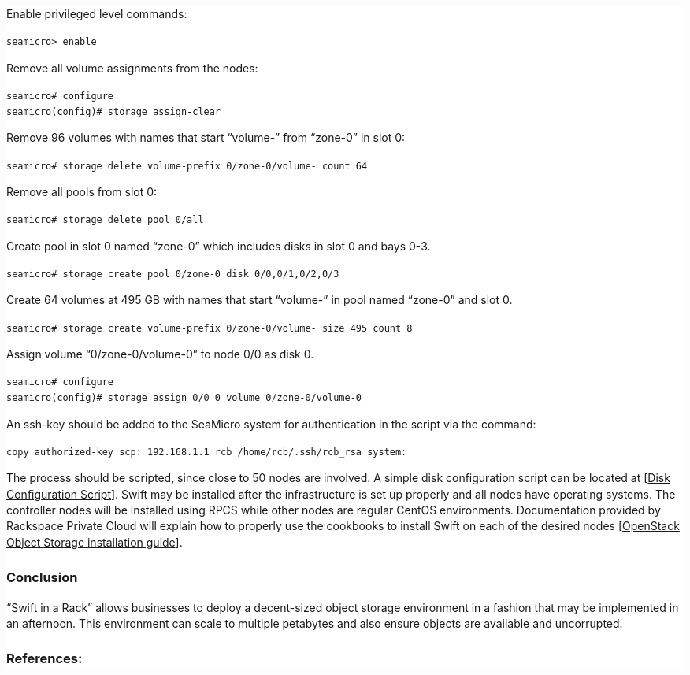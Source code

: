 Enable privileged level commands:

    seamicro> enable

Remove all volume assignments from the nodes:

    seamicro# configure
    seamicro(config)# storage assign-clear

Remove 96 volumes with names that start &ldquo;volume-&rdquo; from &ldquo;zone-0&rdquo; in slot
0:

    seamicro# storage delete volume-prefix 0/zone-0/volume- count 64

Remove all pools from slot 0:

    seamicro# storage delete pool 0/all

Create pool in slot 0 named &ldquo;zone-0&rdquo; which includes disks in slot 0 and
bays 0-3.

    seamicro# storage create pool 0/zone-0 disk 0/0,0/1,0/2,0/3

Create 64 volumes at 495 GB with names that start &ldquo;volume-&rdquo; in pool
named &ldquo;zone-0&rdquo; and slot 0.

    seamicro# storage create volume-prefix 0/zone-0/volume- size 495 count 8

Assign volume &ldquo;0/zone-0/volume-0&rdquo; to node 0/0 as disk 0.

    seamicro# configure
    seamicro(config)# storage assign 0/0 0 volume 0/zone-0/volume-0

An ssh-key should be added to the SeaMicro system for authentication in
the script via the command:

    copy authorized-key scp: 192.168.1.1 rcb /home/rcb/.ssh/rcb_rsa system:

 The process should be scripted, since close to 50 nodes are involved. A
simple disk configuration script can be located at \[[Disk Configuration
Script](http://a5a400a78267f687417a-ad3211b4faa062e0774d6af6255fc585.r97.cf1.rackcdn.com/diskConfig.sh)\].
Swift may be installed after the infrastructure is set up properly and
all nodes have operating systems. The controller nodes will be installed
using RPCS while other nodes are regular CentOS environments.
Documentation provided by Rackspace Private Cloud will explain how to
properly use the cookbooks to install Swift on each of the desired nodes
\[[OpenStack Object Storage installation
guide](http://addff702607deedcafc3-81cc2db876f4430c0f6e1367cfd71afd.r1.cf1.rackcdn.com/rackspace-private-cloud-swift-install.pdf)\].

### Conclusion

&ldquo;Swift in a Rack&rdquo; allows businesses to deploy a decent-sized object
storage environment in a fashion that may be implemented in an
afternoon. This environment can scale to multiple petabytes and also
ensure objects are available and uncorrupted.

### References:
